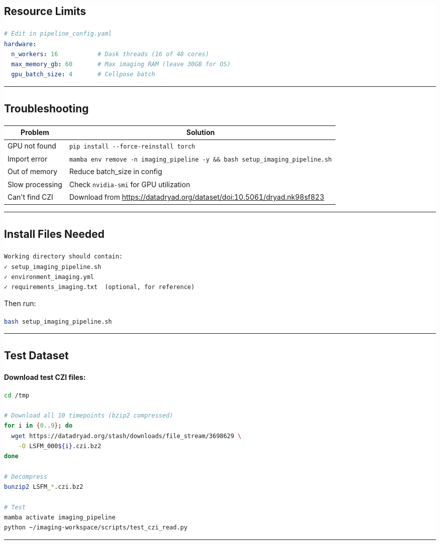 
## Resource Limits

```yaml
# Edit in pipeline_config.yaml
hardware:
  n_workers: 16           # Dask threads (16 of 48 cores)
  max_memory_gb: 60       # Max imaging RAM (leave 30GB for OS)
  gpu_batch_size: 4       # Cellpose batch
```

---

## Troubleshooting

| Problem | Solution |
|---------|----------|
| GPU not found | `pip install --force-reinstall torch` |
| Import error | `mamba env remove -n imaging_pipeline -y && bash setup_imaging_pipeline.sh` |
| Out of memory | Reduce batch_size in config |
| Slow processing | Check `nvidia-smi` for GPU utilization |
| Can't find CZI | Download from https://datadryad.org/dataset/doi:10.5061/dryad.nk98sf823 |

---

## Install Files Needed

```
Working directory should contain:
✓ setup_imaging_pipeline.sh
✓ environment_imaging.yml
✓ requirements_imaging.txt  (optional, for reference)
```

Then run:
```bash
bash setup_imaging_pipeline.sh
```

---

## Test Dataset

**Download test CZI files:**

```bash
cd /tmp

# Download all 10 timepoints (bzip2 compressed)
for i in {0..9}; do
  wget https://datadryad.org/stash/downloads/file_stream/3698629 \
    -O LSFM_000${i}.czi.bz2
done

# Decompress
bunzip2 LSFM_*.czi.bz2

# Test
mamba activate imaging_pipeline
python ~/imaging-workspace/scripts/test_czi_read.py
```

---